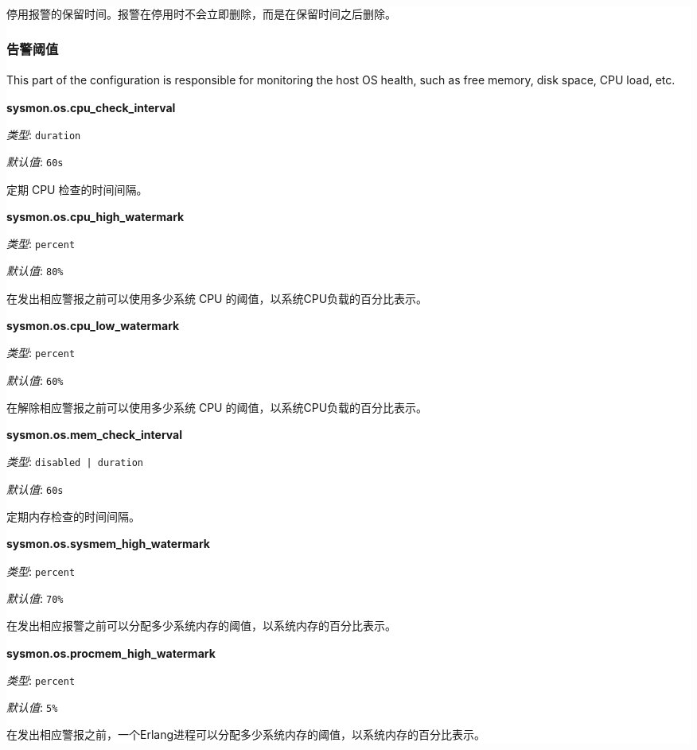   停用报警的保留时间。报警在停用时不会立即删除，而是在保留时间之后删除。



### 告警阈值




This part of the configuration is responsible for monitoring
 the host OS health, such as free memory, disk space, CPU load, etc.

**sysmon.os.cpu_check_interval**
  
  *类型*: `duration`

  *默认值*: `60s`

  定期 CPU 检查的时间间隔。


**sysmon.os.cpu_high_watermark**
  
  *类型*: `percent`

  *默认值*: `80%`

  在发出相应警报之前可以使用多少系统 CPU 的阈值，以系统CPU负载的百分比表示。


**sysmon.os.cpu_low_watermark**
  
  *类型*: `percent`

  *默认值*: `60%`

  在解除相应警报之前可以使用多少系统 CPU 的阈值，以系统CPU负载的百分比表示。


**sysmon.os.mem_check_interval**
  
  *类型*: `disabled | duration`

  *默认值*: `60s`

  定期内存检查的时间间隔。


**sysmon.os.sysmem_high_watermark**
  
  *类型*: `percent`

  *默认值*: `70%`

  在发出相应报警之前可以分配多少系统内存的阈值，以系统内存的百分比表示。


**sysmon.os.procmem_high_watermark**
  
  *类型*: `percent`

  *默认值*: `5%`

  在发出相应警报之前，一个Erlang进程可以分配多少系统内存的阈值，以系统内存的百分比表示。



